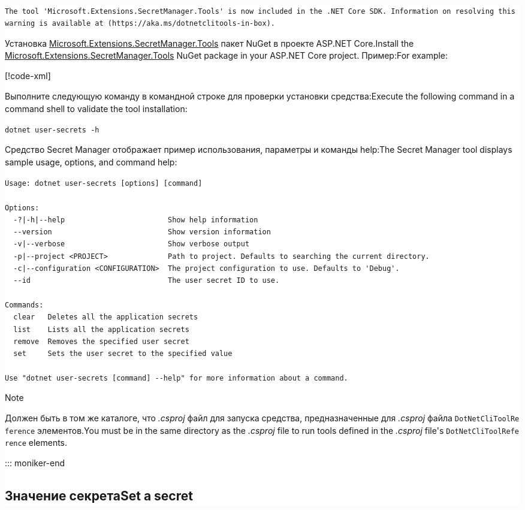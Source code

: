```console
The tool 'Microsoft.Extensions.SecretManager.Tools' is now included in the .NET Core SDK. Information on resolving this warning is available at (https://aka.ms/dotnetclitools-in-box).
```

<span data-ttu-id="7b91c-149">Установка [Microsoft.Extensions.SecretManager.Tools](https://www.nuget.org/packages/Microsoft.Extensions.SecretManager.Tools/) пакет NuGet в проекте ASP.NET Core.</span><span class="sxs-lookup"><span data-stu-id="7b91c-149">Install the [Microsoft.Extensions.SecretManager.Tools](https://www.nuget.org/packages/Microsoft.Extensions.SecretManager.Tools/) NuGet package in your ASP.NET Core project.</span></span> <span data-ttu-id="7b91c-150">Пример:</span><span class="sxs-lookup"><span data-stu-id="7b91c-150">For example:</span></span>

[!code-xml[](app-secrets/samples/1.x/UserSecrets/UserSecrets.csproj?name=snippet_CsprojFile&highlight=15-16)]

<span data-ttu-id="7b91c-151">Выполните следующую команду в командной строке для проверки установки средства:</span><span class="sxs-lookup"><span data-stu-id="7b91c-151">Execute the following command in a command shell to validate the tool installation:</span></span>

```console
dotnet user-secrets -h
```

<span data-ttu-id="7b91c-152">Средство Secret Manager отображает пример использования, параметры и команды help:</span><span class="sxs-lookup"><span data-stu-id="7b91c-152">The Secret Manager tool displays sample usage, options, and command help:</span></span>

```console
Usage: dotnet user-secrets [options] [command]

Options:
  -?|-h|--help                        Show help information
  --version                           Show version information
  -v|--verbose                        Show verbose output
  -p|--project <PROJECT>              Path to project. Defaults to searching the current directory.
  -c|--configuration <CONFIGURATION>  The project configuration to use. Defaults to 'Debug'.
  --id                                The user secret ID to use.

Commands:
  clear   Deletes all the application secrets
  list    Lists all the application secrets
  remove  Removes the specified user secret
  set     Sets the user secret to the specified value

Use "dotnet user-secrets [command] --help" for more information about a command.
```

> [!NOTE]
> <span data-ttu-id="7b91c-153">Должен быть в том же каталоге, что *.csproj* файл для запуска средства, предназначенные для *.csproj* файла `DotNetCliToolReference` элементов.</span><span class="sxs-lookup"><span data-stu-id="7b91c-153">You must be in the same directory as the *.csproj* file to run tools defined in the *.csproj* file's `DotNetCliToolReference` elements.</span></span>

::: moniker-end

## <a name="set-a-secret"></a><span data-ttu-id="7b91c-154">Значение секрета</span><span class="sxs-lookup"><span data-stu-id="7b91c-154">Set a secret</span></span>
